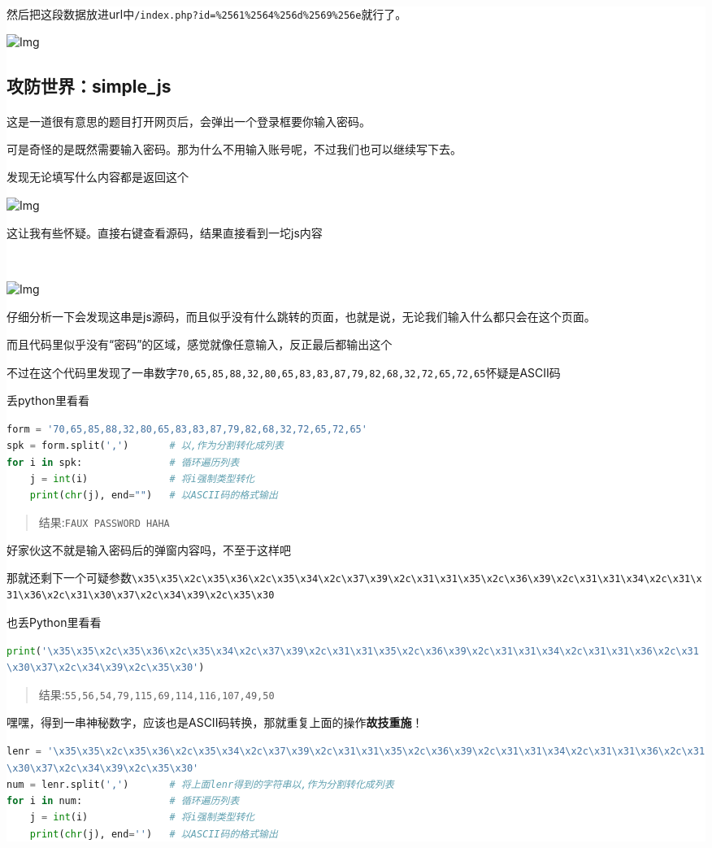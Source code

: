 然后把这段数据放进url中`/index.php?id=%2561%2564%256d%2569%256e`就行了。

![Img](https://joker-1317382260.cos.ap-guangzhou.myqcloud.com/202304130034894.webp)

## 攻防世界：simple_js

这是一道很有意思的题目打开网页后，会弹出一个登录框要你输入密码。

可是奇怪的是既然需要输入密码。那为什么不用输入账号呢，不过我们也可以继续写下去。

发现无论填写什么内容都是返回这个

![Img](https://joker-1317382260.cos.ap-guangzhou.myqcloud.com/202304130906646.webp)

这让我有些怀疑。直接右键查看源码，结果直接看到一坨js内容

<br >

![Img](https://joker-1317382260.cos.ap-guangzhou.myqcloud.com/202304131218058.webp)


仔细分析一下会发现这串是js源码，而且似乎没有什么跳转的页面，也就是说，无论我们输入什么都只会在这个页面。

而且代码里似乎没有“密码”的区域，感觉就像任意输入，反正最后都输出这个

不过在这个代码里发现了一串数字`70,65,85,88,32,80,65,83,83,87,79,82,68,32,72,65,72,65`怀疑是ASCII码

丢python里看看

```Python
form = '70,65,85,88,32,80,65,83,83,87,79,82,68,32,72,65,72,65'
spk = form.split(',')       # 以,作为分割转化成列表
for i in spk:               # 循环遍历列表
    j = int(i)              # 将i强制类型转化
    print(chr(j), end="")   # 以ASCII码的格式输出
```
>结果:`FAUX PASSWORD HAHA`

好家伙这不就是输入密码后的弹窗内容吗，不至于这样吧

那就还剩下一个可疑参数`\x35\x35\x2c\x35\x36\x2c\x35\x34\x2c\x37\x39\x2c\x31\x31\x35\x2c\x36\x39\x2c\x31\x31\x34\x2c\x31\x31\x36\x2c\x31\x30\x37\x2c\x34\x39\x2c\x35\x30`

也丢Python里看看

```Python
print('\x35\x35\x2c\x35\x36\x2c\x35\x34\x2c\x37\x39\x2c\x31\x31\x35\x2c\x36\x39\x2c\x31\x31\x34\x2c\x31\x31\x36\x2c\x31\x30\x37\x2c\x34\x39\x2c\x35\x30')
```

>结果:`55,56,54,79,115,69,114,116,107,49,50`

嘿嘿，得到一串神秘数字，应该也是ASCII码转换，那就重复上面的操作**故技重施**！

```Python
lenr = '\x35\x35\x2c\x35\x36\x2c\x35\x34\x2c\x37\x39\x2c\x31\x31\x35\x2c\x36\x39\x2c\x31\x31\x34\x2c\x31\x31\x36\x2c\x31\x30\x37\x2c\x34\x39\x2c\x35\x30'
num = lenr.split(',')       # 将上面lenr得到的字符串以,作为分割转化成列表
for i in num:               # 循环遍历列表
    j = int(i)              # 将i强制类型转化
    print(chr(j), end='')   # 以ASCII码的格式输出
```
